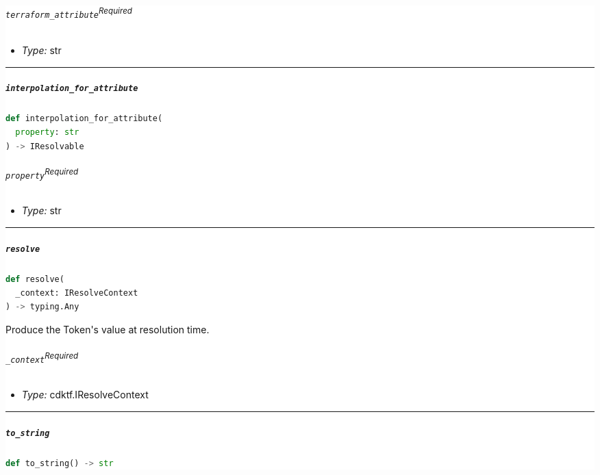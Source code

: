 ###### `terraform_attribute`<sup>Required</sup> <a name="terraform_attribute" id="@cdktf/provider-datadog.syntheticsPrivateLocation.SyntheticsPrivateLocationMetadataOutputReference.getStringMapAttribute.parameter.terraformAttribute"></a>

- *Type:* str

---

##### `interpolation_for_attribute` <a name="interpolation_for_attribute" id="@cdktf/provider-datadog.syntheticsPrivateLocation.SyntheticsPrivateLocationMetadataOutputReference.interpolationForAttribute"></a>

```python
def interpolation_for_attribute(
  property: str
) -> IResolvable
```

###### `property`<sup>Required</sup> <a name="property" id="@cdktf/provider-datadog.syntheticsPrivateLocation.SyntheticsPrivateLocationMetadataOutputReference.interpolationForAttribute.parameter.property"></a>

- *Type:* str

---

##### `resolve` <a name="resolve" id="@cdktf/provider-datadog.syntheticsPrivateLocation.SyntheticsPrivateLocationMetadataOutputReference.resolve"></a>

```python
def resolve(
  _context: IResolveContext
) -> typing.Any
```

Produce the Token's value at resolution time.

###### `_context`<sup>Required</sup> <a name="_context" id="@cdktf/provider-datadog.syntheticsPrivateLocation.SyntheticsPrivateLocationMetadataOutputReference.resolve.parameter._context"></a>

- *Type:* cdktf.IResolveContext

---

##### `to_string` <a name="to_string" id="@cdktf/provider-datadog.syntheticsPrivateLocation.SyntheticsPrivateLocationMetadataOutputReference.toString"></a>

```python
def to_string() -> str
```
